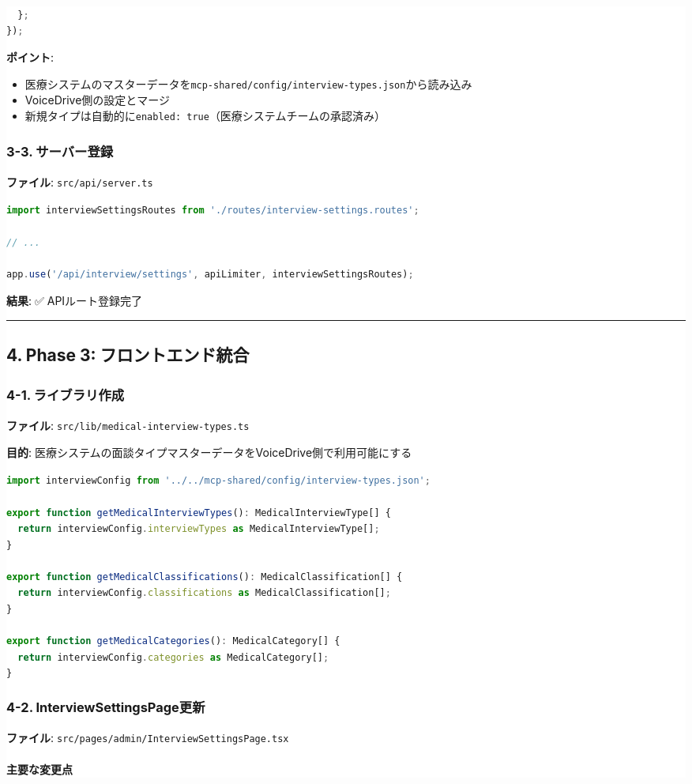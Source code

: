 ```typescript
  };
});
```

**ポイント**:
- 医療システムのマスターデータを`mcp-shared/config/interview-types.json`から読み込み
- VoiceDrive側の設定とマージ
- 新規タイプは自動的に`enabled: true`（医療システムチームの承認済み）

### 3-3. サーバー登録

**ファイル**: `src/api/server.ts`

```typescript
import interviewSettingsRoutes from './routes/interview-settings.routes';

// ...

app.use('/api/interview/settings', apiLimiter, interviewSettingsRoutes);
```

**結果**: ✅ APIルート登録完了

---

## 4. Phase 3: フロントエンド統合

### 4-1. ライブラリ作成

**ファイル**: `src/lib/medical-interview-types.ts`

**目的**: 医療システムの面談タイプマスターデータをVoiceDrive側で利用可能にする

```typescript
import interviewConfig from '../../mcp-shared/config/interview-types.json';

export function getMedicalInterviewTypes(): MedicalInterviewType[] {
  return interviewConfig.interviewTypes as MedicalInterviewType[];
}

export function getMedicalClassifications(): MedicalClassification[] {
  return interviewConfig.classifications as MedicalClassification[];
}

export function getMedicalCategories(): MedicalCategory[] {
  return interviewConfig.categories as MedicalCategory[];
}
```

### 4-2. InterviewSettingsPage更新

**ファイル**: `src/pages/admin/InterviewSettingsPage.tsx`

#### 主要な変更点
